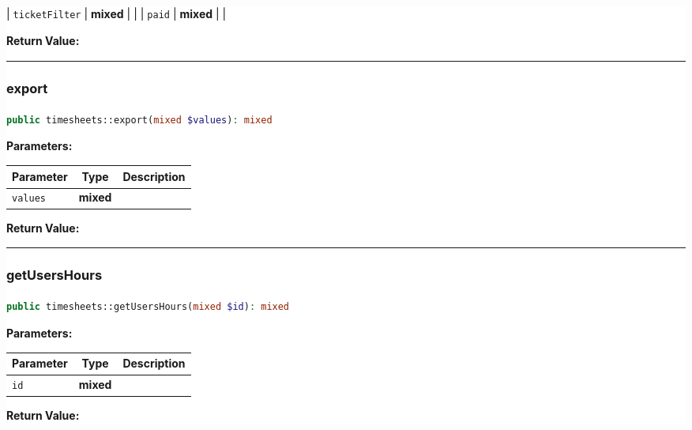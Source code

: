 | `ticketFilter` | **mixed** |  |
| `paid` | **mixed** |  |


**Return Value:**





---
### export



```php
public timesheets::export(mixed $values): mixed
```








**Parameters:**

| Parameter | Type | Description |
|-----------|------|-------------|
| `values` | **mixed** |  |


**Return Value:**





---
### getUsersHours



```php
public timesheets::getUsersHours(mixed $id): mixed
```








**Parameters:**

| Parameter | Type | Description |
|-----------|------|-------------|
| `id` | **mixed** |  |


**Return Value:**



